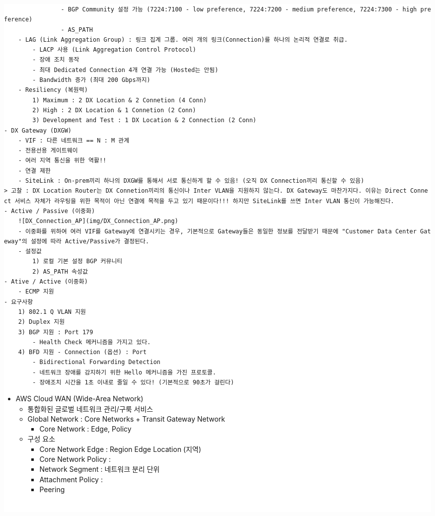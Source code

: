                     - BGP Community 설정 가능 (7224:7100 - low preference, 7224:7200 - medium preference, 7224:7300 - high preference)
                    - AS_PATH
        - LAG (Link Aggregation Group) : 링크 집계 그룹. 여러 개의 링크(Connection)를 하나의 논리적 연결로 취급.
            - LACP 사용 (Link Aggregation Control Protocol)
            - 장애 조치 동작
            - 최대 Dedicated Connection 4개 연결 가능 (Hosted는 안됨)
            - Bandwidth 증가 (최대 200 Gbps까지)
        - Resiliency (복원력)
            1) Maximum : 2 DX Location & 2 Connetion (4 Conn)
            2) High : 2 DX Location & 1 Connetion (2 Conn)
            3) Development and Test : 1 DX Location & 2 Connection (2 Conn)
    - DX Gateway (DXGW)
        - VIF : 다른 네트워크 == N : M 관계
        - 전용선용 게이트웨이
        - 여러 지역 통신을 위한 역활!!
        - 연결 제한
        - SiteLink : On-prem끼리 하나의 DXGW를 통해서 서로 통신하게 할 수 있음! (오직 DX Connection끼리 통신할 수 있음)
    > 고찰 : DX Location Router는 DX Connetion끼리의 통신이나 Inter VLAN을 지원하지 않는다. DX Gateway도 마찬가지다. 이유는 Direct Connect 서비스 자체가 라우팅을 위한 목적이 아닌 연결에 목적을 두고 있기 때문이다!!! 하지만 SiteLink를 쓰면 Inter VLAN 통신이 가능해진다.
    - Active / Passive (이중화)
        ![DX_Connection_AP](img/DX_Connection_AP.png)
        - 이중화를 위하여 여러 VIF를 Gateway에 연결시키는 경우, 기본적으로 Gateway들은 동일한 정보를 전달받기 때문에 "Customer Data Center Gateway"의 설정에 따라 Active/Passive가 결정된다.
        - 설정값
            1) 로컬 기본 설정 BGP 커뮤니티
            2) AS_PATH 속성값
    - Ative / Active (이중화)
        - ECMP 지원
    - 요구사항
        1) 802.1 Q VLAN 지원
        2) Duplex 지원
        3) BGP 지원 : Port 179
            - Health Check 메커니즘을 가지고 있다.
        4) BFD 지원 - Connection (옵션) : Port 
            - Bidirectional Forwarding Detection
            - 네트워크 장애를 감지하기 위한 Hello 메커니즘을 가진 프로토콜. 
            - 장애조치 시간을 1초 이내로 줄일 수 있다! (기본적으로 90초가 걸린다)
* AWS Cloud WAN (Wide-Area Network)
    - 통합화된 글로벌 네트워크 관리/구룩 서비스
    - Global Network : Core Networks + Transit Gateway Network
        - Core Network : Edge, Policy
    - 구성 요소
        - Core Network Edge : Region Edge Location (지역)
        - Core Network Policy : 
        - Network Segment : 네트워크 분리 단위
        - Attachment Policy : 
        - Peering
</br>